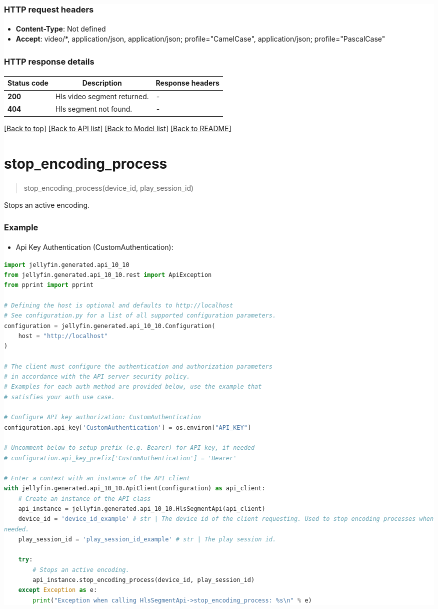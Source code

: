 ### HTTP request headers

 - **Content-Type**: Not defined
 - **Accept**: video/*, application/json, application/json; profile="CamelCase", application/json; profile="PascalCase"

### HTTP response details

| Status code | Description | Response headers |
|-------------|-------------|------------------|
**200** | Hls video segment returned. |  -  |
**404** | Hls segment not found. |  -  |

[[Back to top]](#) [[Back to API list]](../README.md#documentation-for-api-endpoints) [[Back to Model list]](../README.md#documentation-for-models) [[Back to README]](../README.md)

# **stop_encoding_process**
> stop_encoding_process(device_id, play_session_id)

Stops an active encoding.

### Example

* Api Key Authentication (CustomAuthentication):

```python
import jellyfin.generated.api_10_10
from jellyfin.generated.api_10_10.rest import ApiException
from pprint import pprint

# Defining the host is optional and defaults to http://localhost
# See configuration.py for a list of all supported configuration parameters.
configuration = jellyfin.generated.api_10_10.Configuration(
    host = "http://localhost"
)

# The client must configure the authentication and authorization parameters
# in accordance with the API server security policy.
# Examples for each auth method are provided below, use the example that
# satisfies your auth use case.

# Configure API key authorization: CustomAuthentication
configuration.api_key['CustomAuthentication'] = os.environ["API_KEY"]

# Uncomment below to setup prefix (e.g. Bearer) for API key, if needed
# configuration.api_key_prefix['CustomAuthentication'] = 'Bearer'

# Enter a context with an instance of the API client
with jellyfin.generated.api_10_10.ApiClient(configuration) as api_client:
    # Create an instance of the API class
    api_instance = jellyfin.generated.api_10_10.HlsSegmentApi(api_client)
    device_id = 'device_id_example' # str | The device id of the client requesting. Used to stop encoding processes when needed.
    play_session_id = 'play_session_id_example' # str | The play session id.

    try:
        # Stops an active encoding.
        api_instance.stop_encoding_process(device_id, play_session_id)
    except Exception as e:
        print("Exception when calling HlsSegmentApi->stop_encoding_process: %s\n" % e)
```
